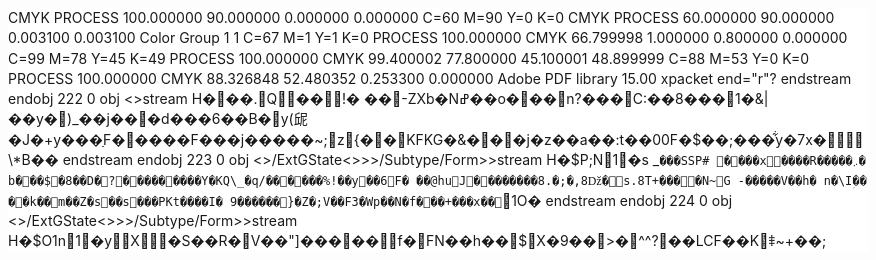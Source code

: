 CMYK
PROCESS
100.000000
90.000000
0.000000
0.000000
C=60 M=90 Y=0 K=0
CMYK
PROCESS
60.000000
90.000000
0.003100
0.003100
Color Group 1
1
C=67 M=1 Y=1 K=0
PROCESS
100.000000
CMYK
66.799998
1.000000
0.800000
0.000000
C=99 M=78 Y=45 K=49
PROCESS
100.000000
CMYK
99.400002
77.800000
45.100001
48.899999
C=88 M=53 Y=0 K=0
PROCESS
100.000000
CMYK
88.326848
52.480352
0.253300
0.000000
Adobe PDF library 15.00
xpacket end="r"?
endstream
endobj
222 0 obj
<>stream
H���.Q��!�
��-ZXb�Nߝ��o���n?���C:��8���1�&|��y�)\_��j���d���6��B�y(屔�J�+y���ַF�����F���j�����~;z{��KFKG�&���j�z��a��:t��00F�$��;���͋y�7x� \*B��
endstream
endobj
223 0 obj
<>/ExtGState<>>>/Subtype/Form>>stream
H�$P;N1�s
\_`���SSP#
����x����R�����܇�b���$�8��D�?������� ��Y�KQ\_�q/������%!��y��6F� ��@huJ��������8.�;�,8ǅ�s.8T+����N~G
-�����V��h�
ո�\Iؚ����k��m��Z�s��s���PKt����I�
9������}�Z�;V��F3�Wp��N�f���+���x��` 1O�
endstream
endobj
224 0 obj
<>/ExtGState<>>>/Subtype/Form>>stream
H�$O1n1�yX�S��R�V��"]�����f �FN��h��$X�9��>�^^?��LCF��K⹋~+��;